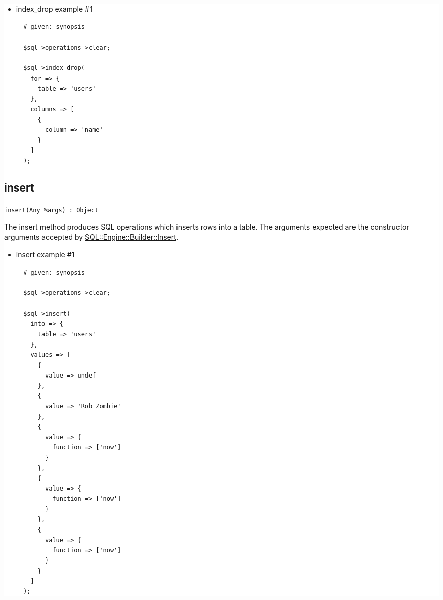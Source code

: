 - index\_drop example #1

        # given: synopsis

        $sql->operations->clear;

        $sql->index_drop(
          for => {
            table => 'users'
          },
          columns => [
            {
              column => 'name'
            }
          ]
        );

## insert

    insert(Any %args) : Object

The insert method produces SQL operations which inserts rows into a table. The
arguments expected are the constructor arguments accepted by
[SQL::Engine::Builder::Insert](https://metacpan.org/pod/SQL%3A%3AEngine%3A%3ABuilder%3A%3AInsert).

- insert example #1

        # given: synopsis

        $sql->operations->clear;

        $sql->insert(
          into => {
            table => 'users'
          },
          values => [
            {
              value => undef
            },
            {
              value => 'Rob Zombie'
            },
            {
              value => {
                function => ['now']
              }
            },
            {
              value => {
                function => ['now']
              }
            },
            {
              value => {
                function => ['now']
              }
            }
          ]
        );
